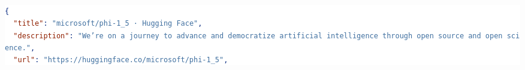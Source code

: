 ```json
{
  "title": "microsoft/phi-1_5 · Hugging Face",
  "description": "We’re on a journey to advance and democratize artificial intelligence through open source and open science.",
  "url": "https://huggingface.co/microsoft/phi-1_5",
```